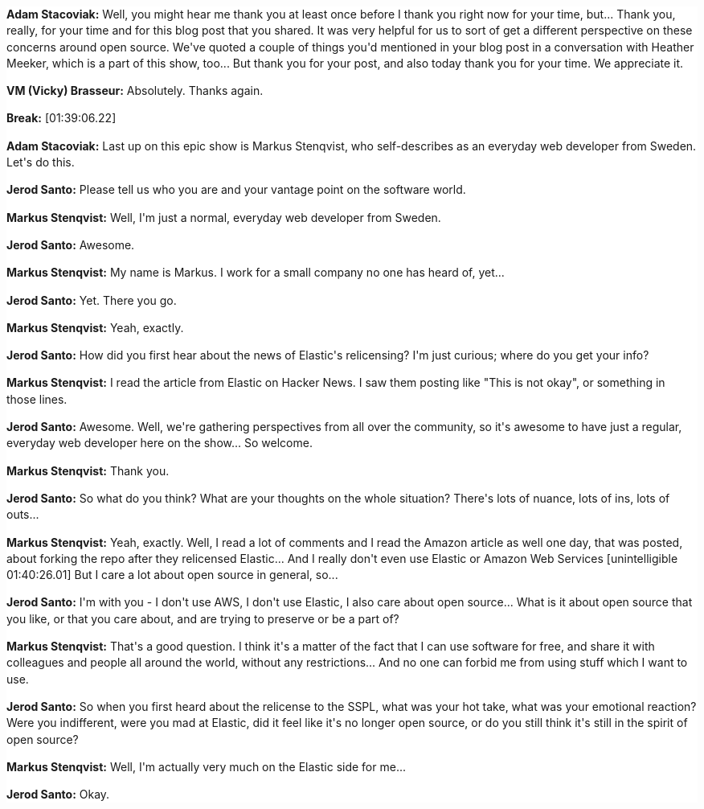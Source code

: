 **Adam Stacoviak:** Well, you might hear me thank you at least once before I thank you right now for your time, but... Thank you, really, for your time and for this blog post that you shared. It was very helpful for us to sort of get a different perspective on these concerns around open source. We've quoted a couple of things you'd mentioned in your blog post in a conversation with Heather Meeker, which is a part of this show, too... But thank you for your post, and also today thank you for your time. We appreciate it.

**VM (Vicky) Brasseur:** Absolutely. Thanks again.

**Break:** \[01:39:06.22\]

**Adam Stacoviak:** Last up on this epic show is Markus Stenqvist, who self-describes as an everyday web developer from Sweden. Let's do this.

**Jerod Santo:** Please tell us who you are and your vantage point on the software world.

**Markus Stenqvist:** Well, I'm just a normal, everyday web developer from Sweden.

**Jerod Santo:** Awesome.

**Markus Stenqvist:** My name is Markus. I work for a small company no one has heard of, yet...

**Jerod Santo:** Yet. There you go.

**Markus Stenqvist:** Yeah, exactly.

**Jerod Santo:** How did you first hear about the news of Elastic's relicensing? I'm just curious; where do you get your info?

**Markus Stenqvist:** I read the article from Elastic on Hacker News. I saw them posting like "This is not okay", or something in those lines.

**Jerod Santo:** Awesome. Well, we're gathering perspectives from all over the community, so it's awesome to have just a regular, everyday web developer here on the show... So welcome.

**Markus Stenqvist:** Thank you.

**Jerod Santo:** So what do you think? What are your thoughts on the whole situation? There's lots of nuance, lots of ins, lots of outs...

**Markus Stenqvist:** Yeah, exactly. Well, I read a lot of comments and I read the Amazon article as well one day, that was posted, about forking the repo after they relicensed Elastic... And I really don't even use Elastic or Amazon Web Services \[unintelligible 01:40:26.01\] But I care a lot about open source in general, so...

**Jerod Santo:** I'm with you - I don't use AWS, I don't use Elastic, I also care about open source... What is it about open source that you like, or that you care about, and are trying to preserve or be a part of?

**Markus Stenqvist:** That's a good question. I think it's a matter of the fact that I can use software for free, and share it with colleagues and people all around the world, without any restrictions... And no one can forbid me from using stuff which I want to use.

**Jerod Santo:** So when you first heard about the relicense to the SSPL, what was your hot take, what was your emotional reaction? Were you indifferent, were you mad at Elastic, did it feel like it's no longer open source, or do you still think it's still in the spirit of open source?

**Markus Stenqvist:** Well, I'm actually very much on the Elastic side for me...

**Jerod Santo:** Okay.
